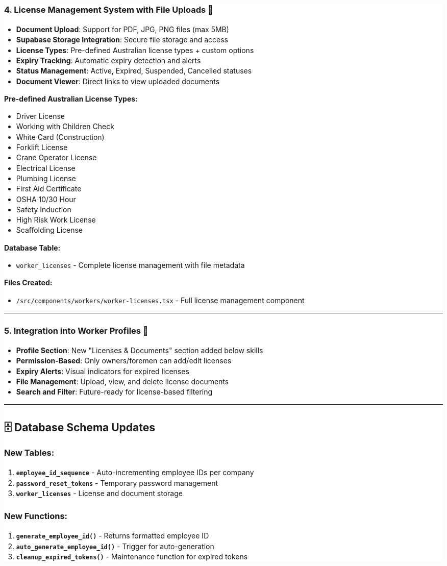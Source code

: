 
### 4. **License Management System with File Uploads** 📄
- **Document Upload**: Support for PDF, JPG, PNG files (max 5MB)
- **Supabase Storage Integration**: Secure file storage and access
- **License Types**: Pre-defined Australian license types + custom options
- **Expiry Tracking**: Automatic expiry detection and alerts
- **Status Management**: Active, Expired, Suspended, Cancelled statuses
- **Document Viewer**: Direct links to view uploaded documents

**Pre-defined Australian License Types:**
- Driver License
- Working with Children Check
- White Card (Construction)
- Forklift License
- Crane Operator License
- Electrical License
- Plumbing License
- First Aid Certificate
- OSHA 10/30 Hour
- Safety Induction
- High Risk Work License
- Scaffolding License

**Database Table:**
- `worker_licenses` - Complete license management with file metadata

**Files Created:**
- `/src/components/workers/worker-licenses.tsx` - Full license management component

---

### 5. **Integration into Worker Profiles** 🔗
- **Profile Section**: New "Licenses & Documents" section added below skills
- **Permission-Based**: Only owners/foremen can add/edit licenses
- **Expiry Alerts**: Visual indicators for expired licenses
- **File Management**: Upload, view, and delete license documents
- **Search and Filter**: Future-ready for license-based filtering

---

## 🗄️ **Database Schema Updates**

### New Tables:
1. **`employee_id_sequence`** - Auto-incrementing employee IDs per company
2. **`password_reset_tokens`** - Temporary password management
3. **`worker_licenses`** - License and document storage

### New Functions:
1. **`generate_employee_id()`** - Returns formatted employee ID
2. **`auto_generate_employee_id()`** - Trigger for auto-generation
3. **`cleanup_expired_tokens()`** - Maintenance function for expired tokens
